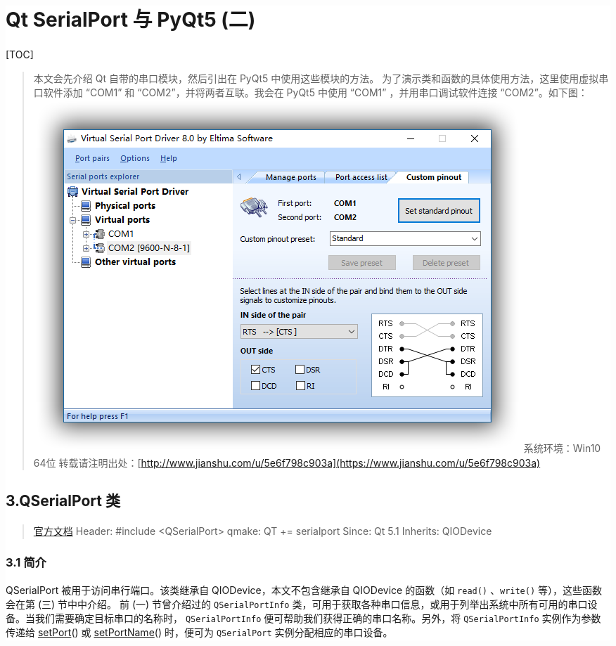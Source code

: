 # Qt SerialPort 与 PyQt5 (二)

[TOC]

> 本文会先介绍 Qt 自带的串口模块，然后引出在 PyQt5 中使用这些模块的方法。
> 为了演示类和函数的具体使用方法，这里使用虚拟串口软件添加 “COM1” 和 “COM2”，并将两者互联。我会在 PyQt5 中使用 “COM1” ，并用串口调试软件连接 “COM2”。如下图：![虚拟串口设置](images/虚拟串口设置.png)
> 系统环境：Win10 64位
> 转载请注明出处：[http://www.jianshu.com/u/5e6f798c903a](https://www.jianshu.com/u/5e6f798c903a)

## 3.QSerialPort 类

> [官方文档](https://doc.qt.io/qt-5/qserialport.html)
> Header:	#include \<QSerialPort\>
> qmake:	QT += serialport
> Since:	Qt 5.1
> Inherits:	QIODevice

### 3.1 简介

QSerialPort 被用于访问串行端口。该类继承自 QIODevice，本文不包含继承自 QIODevice 的函数（如 `read()` 、`write()` 等），这些函数会在第 (三) 节中中介绍。
前 (一) 节曾介绍过的 `QSerialPortInfo` 类，可用于获取各种串口信息，或用于列举出系统中所有可用的串口设备。当我们需要确定目标串口的名称时， `QSerialPortInfo` 便可帮助我们获得正确的串口名称。另外，将 `QSerialPortInfo` 实例作为参数传递给 [setPort](https://doc.qt.io/qt-5/qserialport.html#setPort)() 或 [setPortName](https://doc.qt.io/qt-5/qserialport.html#setPortName)() 时，便可为 `QSerialPort` 实例分配相应的串口设备。
